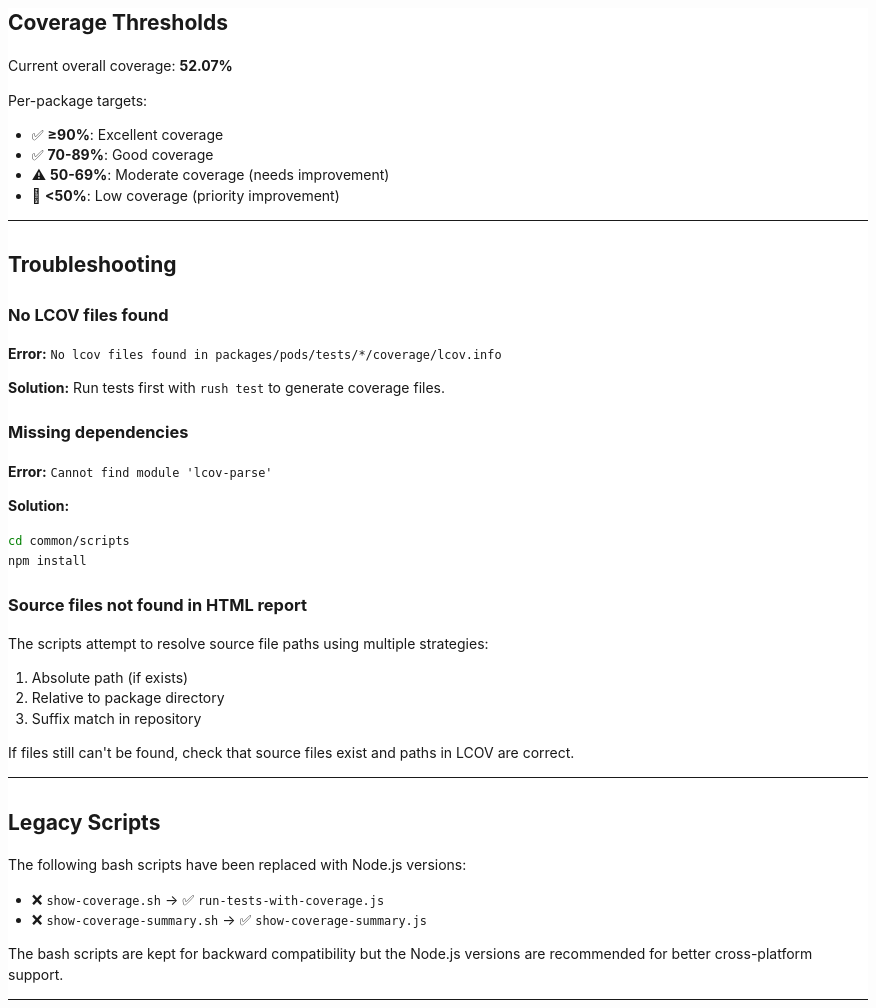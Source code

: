 
## Coverage Thresholds

Current overall coverage: **52.07%**

Per-package targets:

- ✅ **≥90%**: Excellent coverage
- ✅ **70-89%**: Good coverage
- ⚠️ **50-69%**: Moderate coverage (needs improvement)
- 🔴 **<50%**: Low coverage (priority improvement)

---

## Troubleshooting

### No LCOV files found

**Error:** `No lcov files found in packages/pods/tests/*/coverage/lcov.info`

**Solution:** Run tests first with `rush test` to generate coverage files.

### Missing dependencies

**Error:** `Cannot find module 'lcov-parse'`

**Solution:**

```bash
cd common/scripts
npm install
```

### Source files not found in HTML report

The scripts attempt to resolve source file paths using multiple strategies:

1. Absolute path (if exists)
2. Relative to package directory
3. Suffix match in repository

If files still can't be found, check that source files exist and paths in LCOV are correct.

---

## Legacy Scripts

The following bash scripts have been replaced with Node.js versions:

- ❌ `show-coverage.sh` → ✅ `run-tests-with-coverage.js`
- ❌ `show-coverage-summary.sh` → ✅ `show-coverage-summary.js`

The bash scripts are kept for backward compatibility but the Node.js versions are recommended for better cross-platform support.

---
